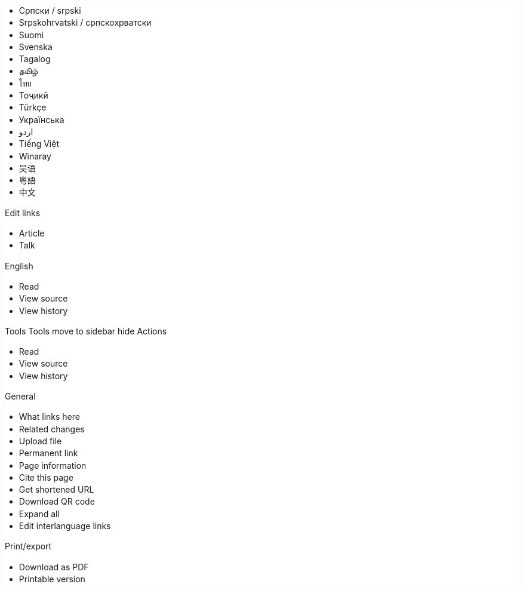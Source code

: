   * Српски / srpski
  * Srpskohrvatski / српскохрватски
  * Suomi
  * Svenska
  * Tagalog
  * தமிழ்
  * ไทย
  * Тоҷикӣ
  * Türkçe
  * Українська
  * اردو
  * Tiếng Việt
  * Winaray
  * 吴语
  * 粵語
  * 中文


Edit links
  * Article
  * Talk


English
  * Read
  * View source
  * View history


Tools
Tools
move to sidebar hide
Actions 
  * Read
  * View source
  * View history


General 
  * What links here
  * Related changes
  * Upload file
  * Permanent link
  * Page information
  * Cite this page
  * Get shortened URL
  * Download QR code
  * Expand all
  * Edit interlanguage links


Print/export 
  * Download as PDF
  * Printable version

